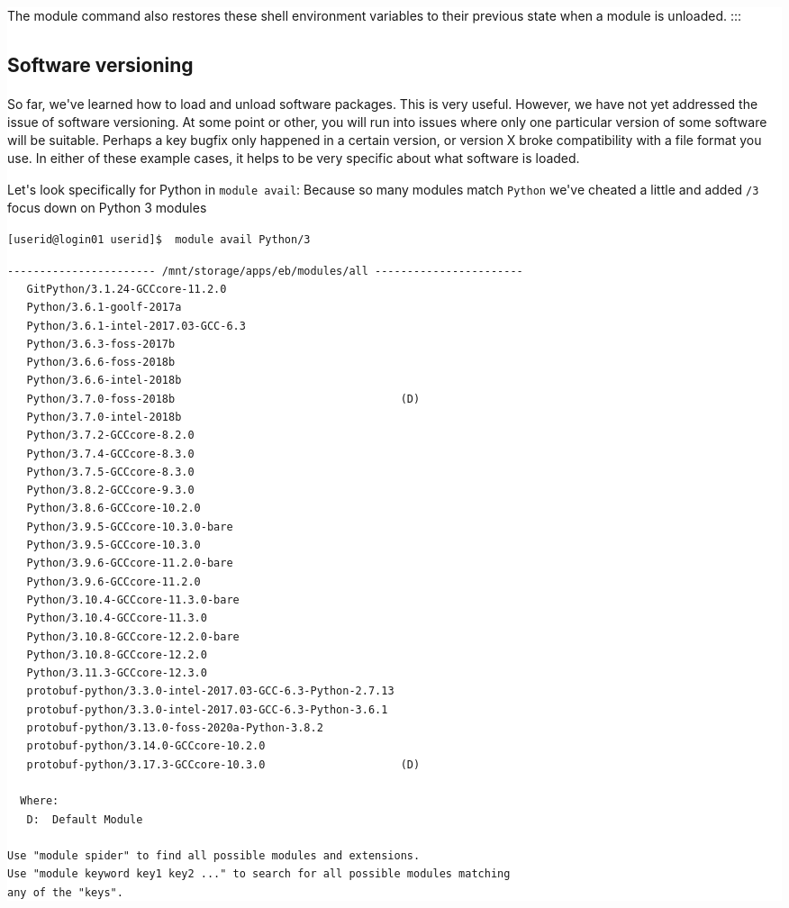 The module command also restores these shell environment variables to their previous state when a module is unloaded.
:::




## Software versioning

So far, we've learned how to load and unload software packages. This is very useful. However, we
have not yet addressed the issue of software versioning. At some point or other, you will run into
issues where only one particular version of some software will be suitable. Perhaps a key bugfix
only happened in a certain version, or version X broke compatibility with a file format you use. In
either of these example cases, it helps to be very specific about what software is loaded.

Let's look specifically for Python in `module avail`:
Because so many modules match `Python` we've cheated a little and added `/3` focus down on Python 3 modules

```bash
[userid@login01 userid]$  module avail Python/3
```
```output
----------------------- /mnt/storage/apps/eb/modules/all -----------------------
   GitPython/3.1.24-GCCcore-11.2.0
   Python/3.6.1-goolf-2017a
   Python/3.6.1-intel-2017.03-GCC-6.3
   Python/3.6.3-foss-2017b
   Python/3.6.6-foss-2018b
   Python/3.6.6-intel-2018b
   Python/3.7.0-foss-2018b                                   (D)
   Python/3.7.0-intel-2018b
   Python/3.7.2-GCCcore-8.2.0
   Python/3.7.4-GCCcore-8.3.0
   Python/3.7.5-GCCcore-8.3.0
   Python/3.8.2-GCCcore-9.3.0
   Python/3.8.6-GCCcore-10.2.0
   Python/3.9.5-GCCcore-10.3.0-bare
   Python/3.9.5-GCCcore-10.3.0
   Python/3.9.6-GCCcore-11.2.0-bare
   Python/3.9.6-GCCcore-11.2.0
   Python/3.10.4-GCCcore-11.3.0-bare
   Python/3.10.4-GCCcore-11.3.0
   Python/3.10.8-GCCcore-12.2.0-bare
   Python/3.10.8-GCCcore-12.2.0
   Python/3.11.3-GCCcore-12.3.0
   protobuf-python/3.3.0-intel-2017.03-GCC-6.3-Python-2.7.13
   protobuf-python/3.3.0-intel-2017.03-GCC-6.3-Python-3.6.1
   protobuf-python/3.13.0-foss-2020a-Python-3.8.2
   protobuf-python/3.14.0-GCCcore-10.2.0
   protobuf-python/3.17.3-GCCcore-10.3.0                     (D)

  Where:
   D:  Default Module

Use "module spider" to find all possible modules and extensions.
Use "module keyword key1 key2 ..." to search for all possible modules matching
any of the "keys".
```
